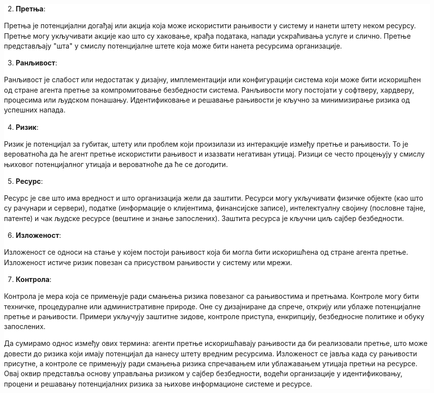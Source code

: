 2. **Претња**:

Претња је потенцијални догађај или акција која може искористити рањивости у систему и нанети штету неком ресурсу. Претње могу укључивати акције као што су хаковање, крађа података, напади ускраћивања услуге и слично. Претње представљају "шта" у смислу потенцијалне штете која може бити нанета ресурсима организације.

3. **Ранљивост**:

Ранљивост је слабост или недостатак у дизајну, имплементацији или конфигурацији система који може бити искоришћен од стране агента претње за компромитовање безбедности система. Ранљивости могу постојати у софтверу, хардверу, процесима или људском понашању. Идентификовање и решавање рањивости је кључно за минимизирање ризика од успешних напада.

4. **Ризик**:

Ризик је потенцијал за губитак, штету или проблем који произилази из интеракције између претње и рањивости. То је вероватноћа да ће агент претње искористити рањивост и изазвати негативан утицај. Ризици се често процењују у смислу њиховог потенцијалног утицаја и вероватноће да ће се догодити.

5. **Ресурс**:

Ресурс је све што има вредност и што организација жели да заштити. Ресурси могу укључивати физичке објекте (као што су рачунари и сервери), податке (информације о клијентима, финансијске записе), интелектуалну својину (пословне тајне, патенте) и чак људске ресурсе (вештине и знање запослених). Заштита ресурса је кључни циљ сајбер безбедности.

6. **Изложеност**:

Изложеност се односи на стање у којем постоји рањивост која би могла бити искоришћена од стране агента претње. Изложеност истиче ризик повезан са присуством рањивости у систему или мрежи.

7. **Контрола**:

Контрола је мера која се примењује ради смањења ризика повезаног са рањивостима и претњама. Контроле могу бити техничке, процедуралне или административне природе. Оне су дизајниране да спрече, открију или ублаже потенцијалне претње и рањивости. Примери укључују заштитне зидове, контроле приступа, енкрипцију, безбедносне политике и обуку запослених.

Да сумирамо однос између ових термина: агенти претње искоришћавају рањивости да би реализовали претње, што може довести до ризика који имају потенцијал да нанесу штету вредним ресурсима. Изложеност се јавља када су рањивости присутне, а контроле се примењују ради смањења ризика спречавањем или ублажавањем утицаја претњи на ресурсе. Овај оквир представља основу управљања ризиком у сајбер безбедности, водећи организације у идентификовању, процени и решавању потенцијалних ризика за њихове информационе системе и ресурсе.
